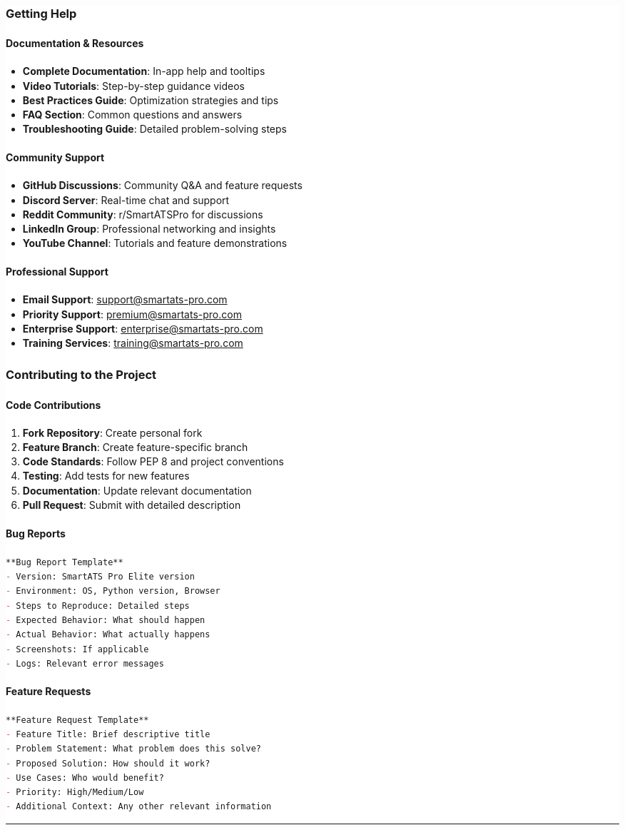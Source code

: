 ### **Getting Help**

#### **Documentation & Resources**
- **Complete Documentation**: In-app help and tooltips
- **Video Tutorials**: Step-by-step guidance videos
- **Best Practices Guide**: Optimization strategies and tips
- **FAQ Section**: Common questions and answers
- **Troubleshooting Guide**: Detailed problem-solving steps

#### **Community Support**
- **GitHub Discussions**: Community Q&A and feature requests
- **Discord Server**: Real-time chat and support
- **Reddit Community**: r/SmartATSPro for discussions
- **LinkedIn Group**: Professional networking and insights
- **YouTube Channel**: Tutorials and feature demonstrations

#### **Professional Support**
- **Email Support**: support@smartats-pro.com
- **Priority Support**: premium@smartats-pro.com
- **Enterprise Support**: enterprise@smartats-pro.com
- **Training Services**: training@smartats-pro.com

### **Contributing to the Project**

#### **Code Contributions**
1. **Fork Repository**: Create personal fork
2. **Feature Branch**: Create feature-specific branch
3. **Code Standards**: Follow PEP 8 and project conventions
4. **Testing**: Add tests for new features
5. **Documentation**: Update relevant documentation
6. **Pull Request**: Submit with detailed description

#### **Bug Reports**
```markdown
**Bug Report Template**
- Version: SmartATS Pro Elite version
- Environment: OS, Python version, Browser
- Steps to Reproduce: Detailed steps
- Expected Behavior: What should happen
- Actual Behavior: What actually happens
- Screenshots: If applicable
- Logs: Relevant error messages
```

#### **Feature Requests**
```markdown
**Feature Request Template**
- Feature Title: Brief descriptive title
- Problem Statement: What problem does this solve?
- Proposed Solution: How should it work?
- Use Cases: Who would benefit?
- Priority: High/Medium/Low
- Additional Context: Any other relevant information
```

---